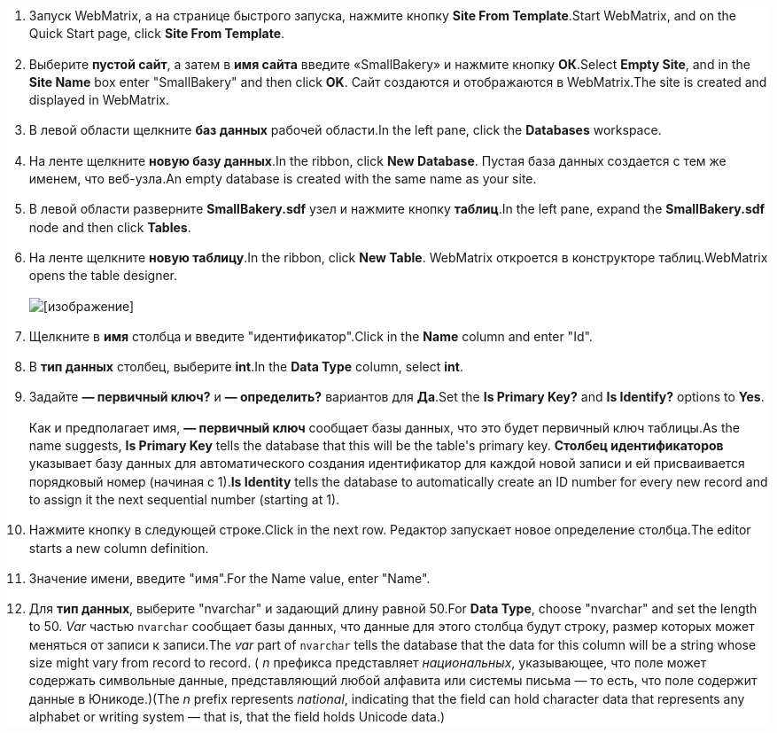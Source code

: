 1. <span data-ttu-id="d14b1-158">Запуск WebMatrix, а на странице быстрого запуска, нажмите кнопку **Site From Template**.</span><span class="sxs-lookup"><span data-stu-id="d14b1-158">Start WebMatrix, and on the Quick Start page, click **Site From Template**.</span></span>
2. <span data-ttu-id="d14b1-159">Выберите **пустой сайт**, а затем в **имя сайта** введите «SmallBakery» и нажмите кнопку **ОК**.</span><span class="sxs-lookup"><span data-stu-id="d14b1-159">Select **Empty Site**, and in the **Site Name** box enter "SmallBakery" and then click **OK**.</span></span> <span data-ttu-id="d14b1-160">Сайт создаются и отображаются в WebMatrix.</span><span class="sxs-lookup"><span data-stu-id="d14b1-160">The site is created and displayed in WebMatrix.</span></span>
3. <span data-ttu-id="d14b1-161">В левой области щелкните **баз данных** рабочей области.</span><span class="sxs-lookup"><span data-stu-id="d14b1-161">In the left pane, click the **Databases** workspace.</span></span>
4. <span data-ttu-id="d14b1-162">На ленте щелкните **новую базу данных**.</span><span class="sxs-lookup"><span data-stu-id="d14b1-162">In the ribbon, click **New Database**.</span></span> <span data-ttu-id="d14b1-163">Пустая база данных создается с тем же именем, что веб-узла.</span><span class="sxs-lookup"><span data-stu-id="d14b1-163">An empty database is created with the same name as your site.</span></span>
5. <span data-ttu-id="d14b1-164">В левой области разверните **SmallBakery.sdf** узел и нажмите кнопку **таблиц**.</span><span class="sxs-lookup"><span data-stu-id="d14b1-164">In the left pane, expand the **SmallBakery.sdf** node and then click **Tables**.</span></span>
6. <span data-ttu-id="d14b1-165">На ленте щелкните **новую таблицу**.</span><span class="sxs-lookup"><span data-stu-id="d14b1-165">In the ribbon, click **New Table**.</span></span> <span data-ttu-id="d14b1-166">WebMatrix откроется в конструкторе таблиц.</span><span class="sxs-lookup"><span data-stu-id="d14b1-166">WebMatrix opens the table designer.</span></span>

    ![[изображение]](5-working-with-data/_static/image1.jpg)
7. <span data-ttu-id="d14b1-168">Щелкните в **имя** столбца и введите &quot;идентификатор&quot;.</span><span class="sxs-lookup"><span data-stu-id="d14b1-168">Click in the **Name** column and enter &quot;Id&quot;.</span></span>
8. <span data-ttu-id="d14b1-169">В **тип данных** столбец, выберите **int**.</span><span class="sxs-lookup"><span data-stu-id="d14b1-169">In the **Data Type** column, select **int**.</span></span>
9. <span data-ttu-id="d14b1-170">Задайте **— первичный ключ?** и **— определить?** вариантов для **Да**.</span><span class="sxs-lookup"><span data-stu-id="d14b1-170">Set the **Is Primary Key?** and **Is Identify?** options to **Yes**.</span></span>

    <span data-ttu-id="d14b1-171">Как и предполагает имя, **— первичный ключ** сообщает базы данных, что это будет первичный ключ таблицы.</span><span class="sxs-lookup"><span data-stu-id="d14b1-171">As the name suggests, **Is Primary Key** tells the database that this will be the table's primary key.</span></span> <span data-ttu-id="d14b1-172">**Столбец идентификаторов** указывает базу данных для автоматического создания идентификатор для каждой новой записи и ей присваивается порядковый номер (начиная с 1).</span><span class="sxs-lookup"><span data-stu-id="d14b1-172">**Is Identity** tells the database to automatically create an ID number for every new record and to assign it the next sequential number (starting at 1).</span></span>
10. <span data-ttu-id="d14b1-173">Нажмите кнопку в следующей строке.</span><span class="sxs-lookup"><span data-stu-id="d14b1-173">Click in the next row.</span></span> <span data-ttu-id="d14b1-174">Редактор запускает новое определение столбца.</span><span class="sxs-lookup"><span data-stu-id="d14b1-174">The editor starts a new column definition.</span></span>
11. <span data-ttu-id="d14b1-175">Значение имени, введите &quot;имя&quot;.</span><span class="sxs-lookup"><span data-stu-id="d14b1-175">For the Name value, enter &quot;Name&quot;.</span></span>
12. <span data-ttu-id="d14b1-176">Для **тип данных**, выберите &quot;nvarchar&quot; и задающий длину равной 50.</span><span class="sxs-lookup"><span data-stu-id="d14b1-176">For **Data Type**, choose &quot;nvarchar&quot; and set the length to 50.</span></span> <span data-ttu-id="d14b1-177">*Var* частью `nvarchar` сообщает базы данных, что данные для этого столбца будут строку, размер которых может меняться от записи к записи.</span><span class="sxs-lookup"><span data-stu-id="d14b1-177">The *var* part of `nvarchar` tells the database that the data for this column will be a string whose size might vary from record to record.</span></span> <span data-ttu-id="d14b1-178">( *n* префикса представляет *национальных*, указывающее, что поле может содержать символьные данные, представляющий любой алфавита или системы письма &#8212; то есть, что поле содержит данные в Юникоде.)</span><span class="sxs-lookup"><span data-stu-id="d14b1-178">(The *n* prefix represents *national*, indicating that the field can hold character data that represents any alphabet or writing system &#8212; that is, that the field holds Unicode data.)</span></span>
